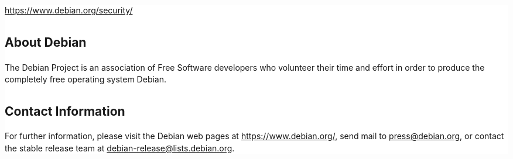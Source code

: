 

<https://www.debian.org/security/>

About Debian
------------


The Debian Project is an association of Free Software developers who
volunteer their time and effort in order to produce the completely free
operating system Debian.


Contact Information
-------------------


For further information, please visit the Debian web pages at <https://www.debian.org/>, send mail to
<press@debian.org>, or contact the stable release team at
<debian-release@lists.debian.org>.



